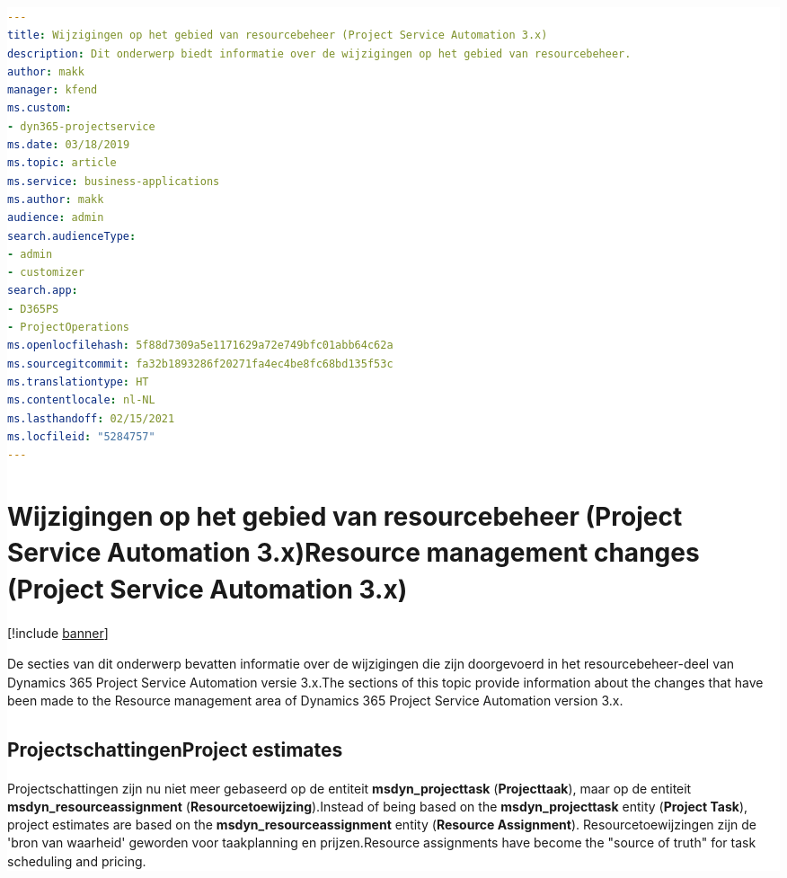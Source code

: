 ```yaml
---
title: Wijzigingen op het gebied van resourcebeheer (Project Service Automation 3.x)
description: Dit onderwerp biedt informatie over de wijzigingen op het gebied van resourcebeheer.
author: makk
manager: kfend
ms.custom:
- dyn365-projectservice
ms.date: 03/18/2019
ms.topic: article
ms.service: business-applications
ms.author: makk
audience: admin
search.audienceType:
- admin
- customizer
search.app:
- D365PS
- ProjectOperations
ms.openlocfilehash: 5f88d7309a5e1171629a72e749bfc01abb64c62a
ms.sourcegitcommit: fa32b1893286f20271fa4ec4be8fc68bd135f53c
ms.translationtype: HT
ms.contentlocale: nl-NL
ms.lasthandoff: 02/15/2021
ms.locfileid: "5284757"
---
```

# <a name="resource-management-changes-project-service-automation-3x"></a><span data-ttu-id="8e8a6-103">Wijzigingen op het gebied van resourcebeheer (Project Service Automation 3.x)</span><span class="sxs-lookup"><span data-stu-id="8e8a6-103">Resource management changes (Project Service Automation 3.x)</span></span>

[!include [banner](../../includes/psa-now-project-operations.md)]

<span data-ttu-id="8e8a6-104">De secties van dit onderwerp bevatten informatie over de wijzigingen die zijn doorgevoerd in het resourcebeheer-deel van Dynamics 365 Project Service Automation versie 3.x.</span><span class="sxs-lookup"><span data-stu-id="8e8a6-104">The sections of this topic provide information about the changes that have been made to the Resource management area of Dynamics 365 Project Service Automation version 3.x.</span></span>

## <a name="project-estimates"></a><span data-ttu-id="8e8a6-105">Projectschattingen</span><span class="sxs-lookup"><span data-stu-id="8e8a6-105">Project estimates</span></span>

<span data-ttu-id="8e8a6-106">Projectschattingen zijn nu niet meer gebaseerd op de entiteit **msdyn\_projecttask** (**Projecttaak**), maar op de entiteit **msdyn\_resourceassignment** (**Resourcetoewijzing**).</span><span class="sxs-lookup"><span data-stu-id="8e8a6-106">Instead of being based on the **msdyn\_projecttask** entity (**Project Task**), project estimates are based on the **msdyn\_resourceassignment** entity (**Resource Assignment**).</span></span> <span data-ttu-id="8e8a6-107">Resourcetoewijzingen zijn de 'bron van waarheid' geworden voor taakplanning en prijzen.</span><span class="sxs-lookup"><span data-stu-id="8e8a6-107">Resource assignments have become the "source of truth" for task scheduling and pricing.</span></span>
